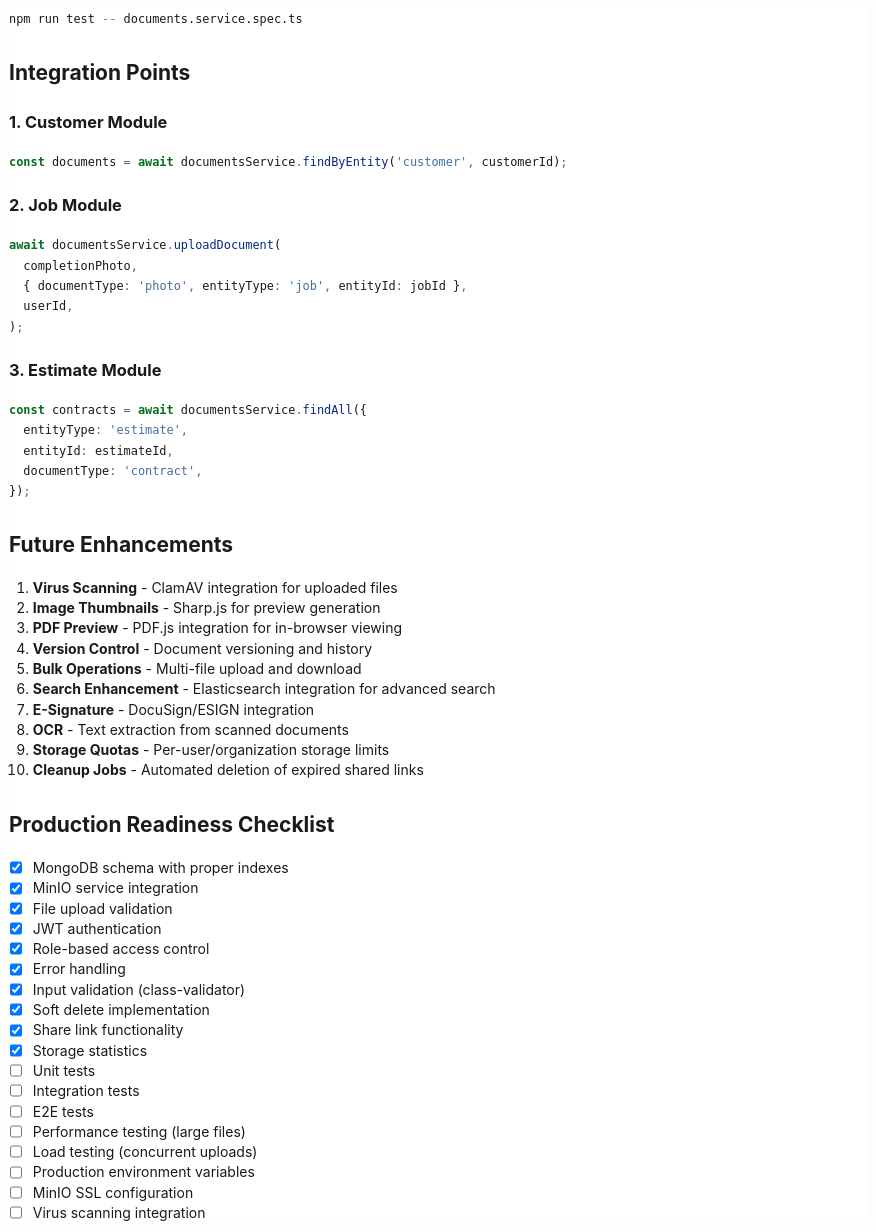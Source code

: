 ```bash
npm run test -- documents.service.spec.ts
```

## Integration Points

### 1. Customer Module

```typescript
const documents = await documentsService.findByEntity('customer', customerId);
```

### 2. Job Module

```typescript
await documentsService.uploadDocument(
  completionPhoto,
  { documentType: 'photo', entityType: 'job', entityId: jobId },
  userId,
);
```

### 3. Estimate Module

```typescript
const contracts = await documentsService.findAll({
  entityType: 'estimate',
  entityId: estimateId,
  documentType: 'contract',
});
```

## Future Enhancements

1. **Virus Scanning** - ClamAV integration for uploaded files
2. **Image Thumbnails** - Sharp.js for preview generation
3. **PDF Preview** - PDF.js integration for in-browser viewing
4. **Version Control** - Document versioning and history
5. **Bulk Operations** - Multi-file upload and download
6. **Search Enhancement** - Elasticsearch integration for advanced search
7. **E-Signature** - DocuSign/ESIGN integration
8. **OCR** - Text extraction from scanned documents
9. **Storage Quotas** - Per-user/organization storage limits
10. **Cleanup Jobs** - Automated deletion of expired shared links

## Production Readiness Checklist

- [x] MongoDB schema with proper indexes
- [x] MinIO service integration
- [x] File upload validation
- [x] JWT authentication
- [x] Role-based access control
- [x] Error handling
- [x] Input validation (class-validator)
- [x] Soft delete implementation
- [x] Share link functionality
- [x] Storage statistics
- [ ] Unit tests
- [ ] Integration tests
- [ ] E2E tests
- [ ] Performance testing (large files)
- [ ] Load testing (concurrent uploads)
- [ ] Production environment variables
- [ ] MinIO SSL configuration
- [ ] Virus scanning integration